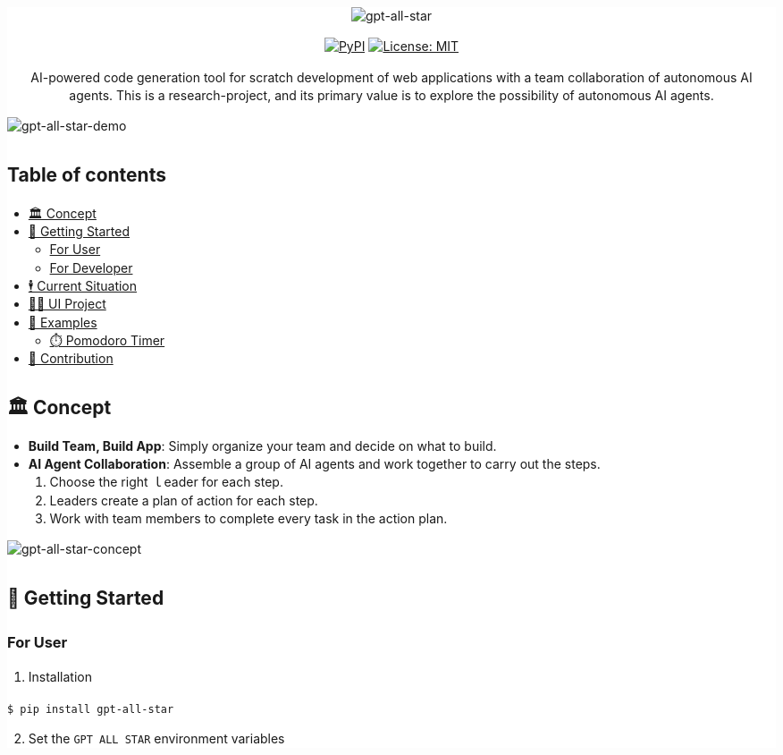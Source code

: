 <div align="center">
<img width="628" alt="gpt-all-star" src="https://github.com/kyaukyuai/gpt-all-star/assets/1140707/dc46fbf4-16f9-4989-801d-7df65af0c696">

[![PyPI](https://img.shields.io/pypi/v/gpt-all-star.svg)](https://pypi.org/project/gpt-all-star/) [![License: MIT](https://img.shields.io/badge/License-MIT-green.svg)](https://opensource.org/licenses/MIT)

<p>
AI-powered code generation tool for scratch development of web applications with a team collaboration of autonomous AI agents.
This is a research-project, and its primary value is to explore the possibility of autonomous AI agents.
</p>
</div>

![gpt-all-star-demo](https://github.com/kyaukyuai/gpt-all-star/assets/1140707/1ec23255-7463-4510-90fc-80b15eb64cb9)

<h2>Table of contents</h2>
</hr>

- [🏛 Concept](#-concept)
- [🐳 Getting Started](#-getting-started)
  - [For User](#for-user)
  - [For Developer](#for-developer)
- [🕴 Current Situation](#-current-situation)
- [🧑‍💻️ UI Project](#️-ui-project)
- [🔎 Examples](#-examples)
  - [⏱️ Pomodoro Timer](#️-pomodoro-timer)
- [🍻 Contribution](#-contribution)

## 🏛 Concept

- **Build Team, Build App**: Simply organize your team and decide on what to build.
- **AI Agent Collaboration**: Assemble a group of AI agents and work together to carry out the steps.
  1. Choose the right ｌeader for each step.
  2. Leaders create a plan of action for each step.
  3. Work with team members to complete every task in the action plan.

![gpt-all-star-concept](https://github.com/kyaukyuai/gpt-all-star/assets/1140707/77bdd5fa-afe9-4e3c-8dfd-85399852aec6)

## 🐳 Getting Started

### For User

1. Installation

```bash
$ pip install gpt-all-star
```

2. Set the `GPT ALL STAR` environment variables
